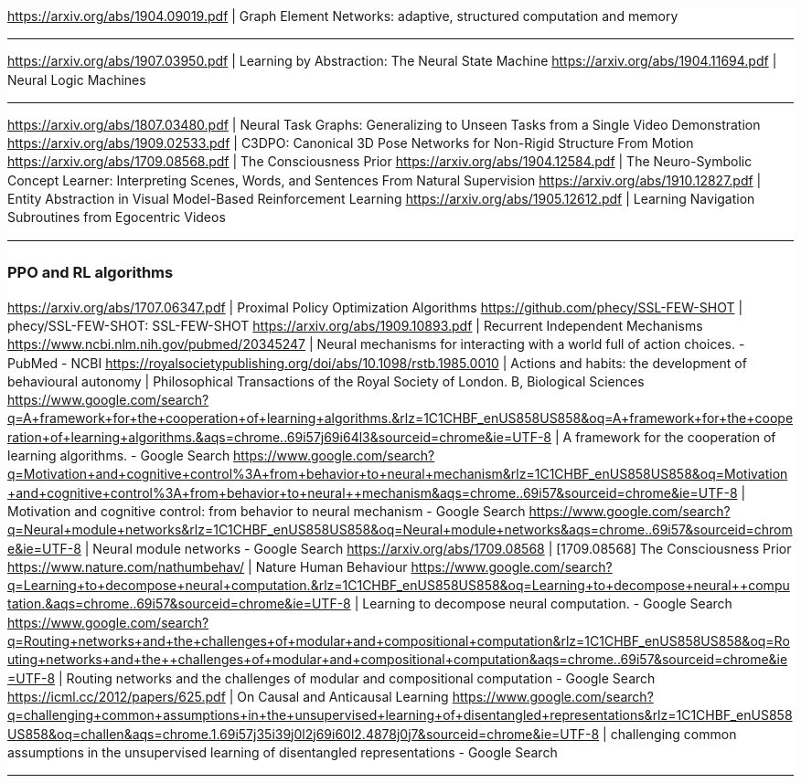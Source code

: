 https://arxiv.org/abs/1904.09019.pdf | Graph Element Networks: adaptive, structured computation and memory

---

https://arxiv.org/abs/1907.03950.pdf | Learning by Abstraction: The Neural State Machine
https://arxiv.org/abs/1904.11694.pdf | Neural Logic Machines

---

https://arxiv.org/abs/1807.03480.pdf | Neural Task Graphs: Generalizing to Unseen Tasks from a Single Video Demonstration
https://arxiv.org/abs/1909.02533.pdf | C3DPO: Canonical 3D Pose Networks for Non-Rigid Structure From Motion
https://arxiv.org/abs/1709.08568.pdf | The Consciousness Prior
https://arxiv.org/abs/1904.12584.pdf | The Neuro-Symbolic Concept Learner: Interpreting Scenes, Words, and Sentences From Natural Supervision
https://arxiv.org/abs/1910.12827.pdf | Entity Abstraction in Visual Model-Based Reinforcement Learning
https://arxiv.org/abs/1905.12612.pdf | Learning Navigation Subroutines from Egocentric Videos

---

### PPO and RL algorithms

https://arxiv.org/abs/1707.06347.pdf | Proximal Policy Optimization Algorithms
https://github.com/phecy/SSL-FEW-SHOT | phecy/SSL-FEW-SHOT: SSL-FEW-SHOT
https://arxiv.org/abs/1909.10893.pdf | Recurrent Independent Mechanisms
https://www.ncbi.nlm.nih.gov/pubmed/20345247 | Neural mechanisms for interacting with a world full of action choices. - PubMed - NCBI
https://royalsocietypublishing.org/doi/abs/10.1098/rstb.1985.0010 | Actions and habits: the development of behavioural autonomy | Philosophical Transactions of the Royal Society of London. B, Biological Sciences
https://www.google.com/search?q=A+framework+for+the+cooperation+of+learning+algorithms.&rlz=1C1CHBF_enUS858US858&oq=A+framework+for+the+cooperation+of+learning+algorithms.&aqs=chrome..69i57j69i64l3&sourceid=chrome&ie=UTF-8 | A framework for the cooperation of learning algorithms. - Google Search
https://www.google.com/search?q=Motivation+and+cognitive+control%3A+from+behavior+to+neural+mechanism&rlz=1C1CHBF_enUS858US858&oq=Motivation+and+cognitive+control%3A+from+behavior+to+neural++mechanism&aqs=chrome..69i57&sourceid=chrome&ie=UTF-8 | Motivation and cognitive control: from behavior to neural mechanism - Google Search
https://www.google.com/search?q=Neural+module+networks&rlz=1C1CHBF_enUS858US858&oq=Neural+module+networks&aqs=chrome..69i57&sourceid=chrome&ie=UTF-8 | Neural module networks - Google Search
https://arxiv.org/abs/1709.08568 | [1709.08568] The Consciousness Prior
https://www.nature.com/nathumbehav/ | Nature Human Behaviour
https://www.google.com/search?q=Learning+to+decompose+neural+computation.&rlz=1C1CHBF_enUS858US858&oq=Learning+to+decompose+neural++computation.&aqs=chrome..69i57&sourceid=chrome&ie=UTF-8 | Learning to decompose neural computation. - Google Search
https://www.google.com/search?q=Routing+networks+and+the+challenges+of+modular+and+compositional+computation&rlz=1C1CHBF_enUS858US858&oq=Routing+networks+and+the++challenges+of+modular+and+compositional+computation&aqs=chrome..69i57&sourceid=chrome&ie=UTF-8 | Routing networks and the challenges of modular and compositional computation - Google Search
https://icml.cc/2012/papers/625.pdf | On Causal and Anticausal Learning
https://www.google.com/search?q=challenging+common+assumptions+in+the+unsupervised+learning+of+disentangled+representations&rlz=1C1CHBF_enUS858US858&oq=challen&aqs=chrome.1.69i57j35i39j0l2j69i60l2.4878j0j7&sourceid=chrome&ie=UTF-8 | challenging common assumptions in the unsupervised learning of disentangled representations - Google Search

---